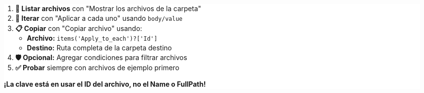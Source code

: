 1. **📁 Listar archivos** con "Mostrar los archivos de la carpeta"
2. **🔄 Iterar** con "Aplicar a cada uno" usando `body/value`
3. **📋 Copiar** con "Copiar archivo" usando:
   - **Archivo:** `items('Apply_to_each')?['Id']`
   - **Destino:** Ruta completa de la carpeta destino
4. **🛡️ Opcional:** Agregar condiciones para filtrar archivos
5. **✅ Probar** siempre con archivos de ejemplo primero

**¡La clave está en usar el ID del archivo, no el Name o FullPath!**
